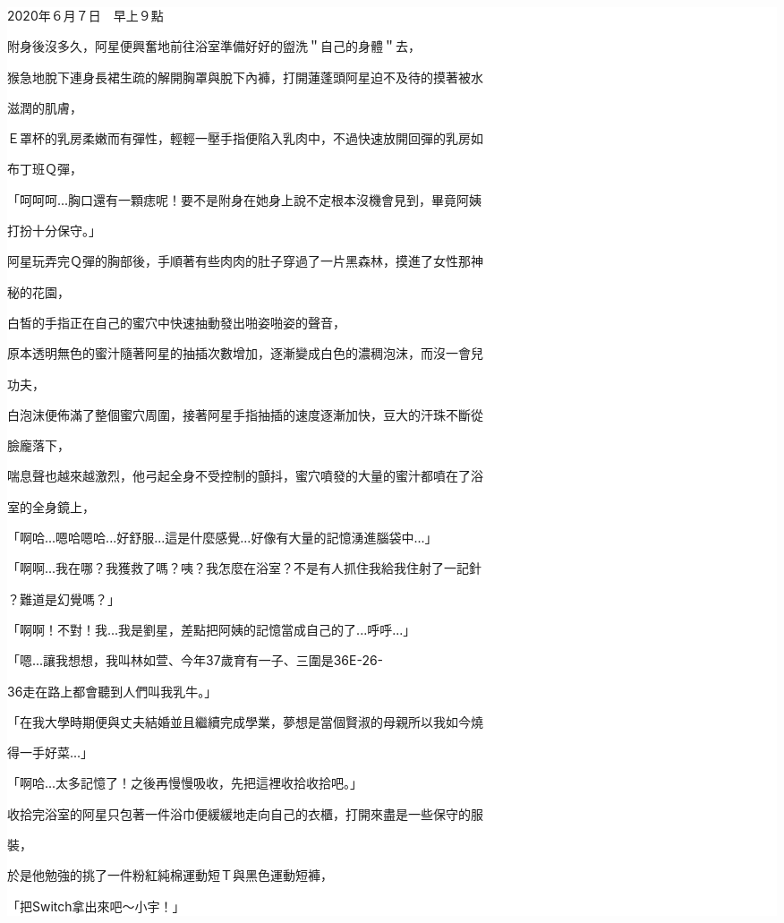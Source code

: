2020年６月７日　早上９點

附身後沒多久，阿星便興奮地前往浴室準備好好的盥洗＂自己的身體＂去，

猴急地脫下連身長裙生疏的解開胸罩與脫下內褲，打開蓮蓬頭阿星迫不及待的摸著被水

滋潤的肌膚，

Ｅ罩杯的乳房柔嫩而有彈性，輕輕一壓手指便陷入乳肉中，不過快速放開回彈的乳房如

布丁班Ｑ彈，



「呵呵呵...胸口還有一顆痣呢！要不是附身在她身上說不定根本沒機會見到，畢竟阿姨

打扮十分保守。」



阿星玩弄完Ｑ彈的胸部後，手順著有些肉肉的肚子穿過了一片黑森林，摸進了女性那神

秘的花園，

白皙的手指正在自己的蜜穴中快速抽動發出啪姿啪姿的聲音，

原本透明無色的蜜汁隨著阿星的抽插次數增加，逐漸變成白色的濃稠泡沫，而沒一會兒

功夫，

白泡沫便佈滿了整個蜜穴周圍，接著阿星手指抽插的速度逐漸加快，豆大的汗珠不斷從

臉龐落下，

喘息聲也越來越激烈，他弓起全身不受控制的顫抖，蜜穴噴發的大量的蜜汁都噴在了浴

室的全身鏡上，



「啊哈...嗯哈嗯哈...好舒服...這是什麼感覺...好像有大量的記憶湧進腦袋中...」

「啊啊...我在哪？我獲救了嗎？咦？我怎麼在浴室？不是有人抓住我給我住射了一記針

？難道是幻覺嗎？」

「啊啊！不對！我...我是劉星，差點把阿姨的記憶當成自己的了...呼呼...」

「嗯...讓我想想，我叫林如萱、今年37歲育有一子、三圍是36E-26-

36走在路上都會聽到人們叫我乳牛。」

「在我大學時期便與丈夫結婚並且繼續完成學業，夢想是當個賢淑的母親所以我如今燒

得一手好菜...」

「啊哈...太多記憶了！之後再慢慢吸收，先把這裡收拾收拾吧。」

收拾完浴室的阿星只包著一件浴巾便緩緩地走向自己的衣櫃，打開來盡是一些保守的服

裝，

於是他勉強的挑了一件粉紅純棉運動短Ｔ與黑色運動短褲，



「把Switch拿出來吧～小宇！」
